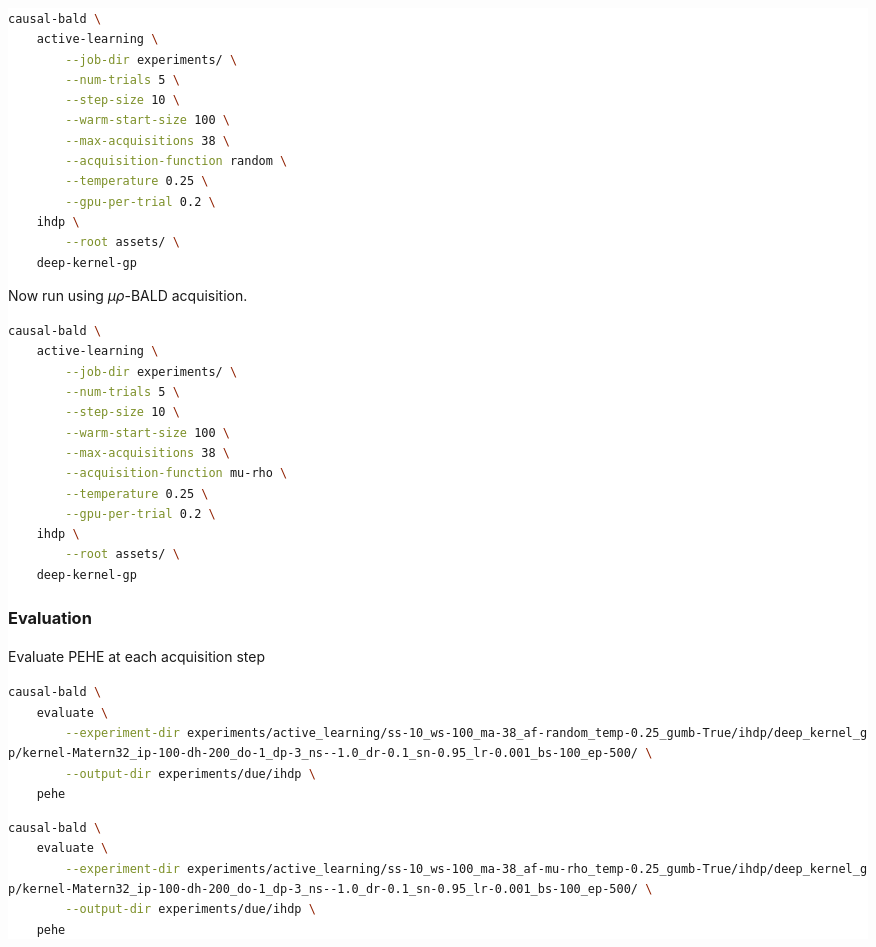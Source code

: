 ```.sh
causal-bald \
    active-learning \
        --job-dir experiments/ \
        --num-trials 5 \
        --step-size 10 \
        --warm-start-size 100 \
        --max-acquisitions 38 \
        --acquisition-function random \
        --temperature 0.25 \
        --gpu-per-trial 0.2 \
    ihdp \
        --root assets/ \
    deep-kernel-gp
```

Now run using $\mu\rho\textrm{-BALD}$ acquisition.

```.sh
causal-bald \
    active-learning \
        --job-dir experiments/ \
        --num-trials 5 \
        --step-size 10 \
        --warm-start-size 100 \
        --max-acquisitions 38 \
        --acquisition-function mu-rho \
        --temperature 0.25 \
        --gpu-per-trial 0.2 \
    ihdp \
        --root assets/ \
    deep-kernel-gp
```

### Evaluation

Evaluate PEHE at each acquisition step

```.sh
causal-bald \
    evaluate \
        --experiment-dir experiments/active_learning/ss-10_ws-100_ma-38_af-random_temp-0.25_gumb-True/ihdp/deep_kernel_gp/kernel-Matern32_ip-100-dh-200_do-1_dp-3_ns--1.0_dr-0.1_sn-0.95_lr-0.001_bs-100_ep-500/ \
        --output-dir experiments/due/ihdp \
    pehe
```

```.sh
causal-bald \
    evaluate \
        --experiment-dir experiments/active_learning/ss-10_ws-100_ma-38_af-mu-rho_temp-0.25_gumb-True/ihdp/deep_kernel_gp/kernel-Matern32_ip-100-dh-200_do-1_dp-3_ns--1.0_dr-0.1_sn-0.95_lr-0.001_bs-100_ep-500/ \
        --output-dir experiments/due/ihdp \
    pehe
```
